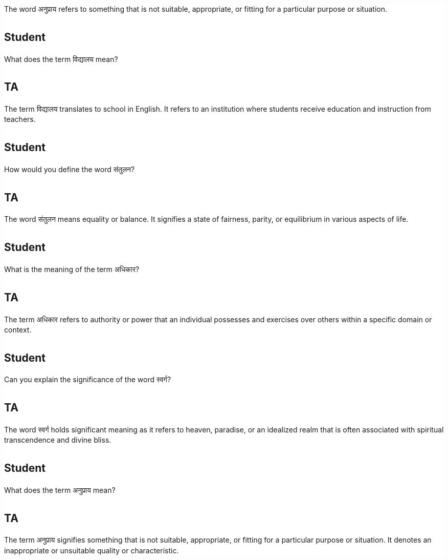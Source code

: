 The word अनुप्राय refers to something that is not suitable, appropriate, or fitting for a particular purpose or situation.

## Student

What does the term विद्यालय mean?


## TA

The term विद्यालय translates to school in English. It refers to an institution where students receive education and instruction from teachers.

## Student

How would you define the word संतुलन?


## TA

The word संतुलन means equality or balance. It signifies a state of fairness, parity, or equilibrium in various aspects of life.

## Student

What is the meaning of the term अधिकार?


## TA

The term अधिकार refers to authority or power that an individual possesses and exercises over others within a specific domain or context.

## Student

Can you explain the significance of the word स्वर्ग?


## TA

The word स्वर्ग holds significant meaning as it refers to heaven, paradise, or an idealized realm that is often associated with spiritual transcendence and divine bliss.

## Student

What does the term अनुप्राय mean?


## TA

The term अनुप्राय signifies something that is not suitable, appropriate, or fitting for a particular purpose or situation. It denotes an inappropriate or unsuitable quality or characteristic.

